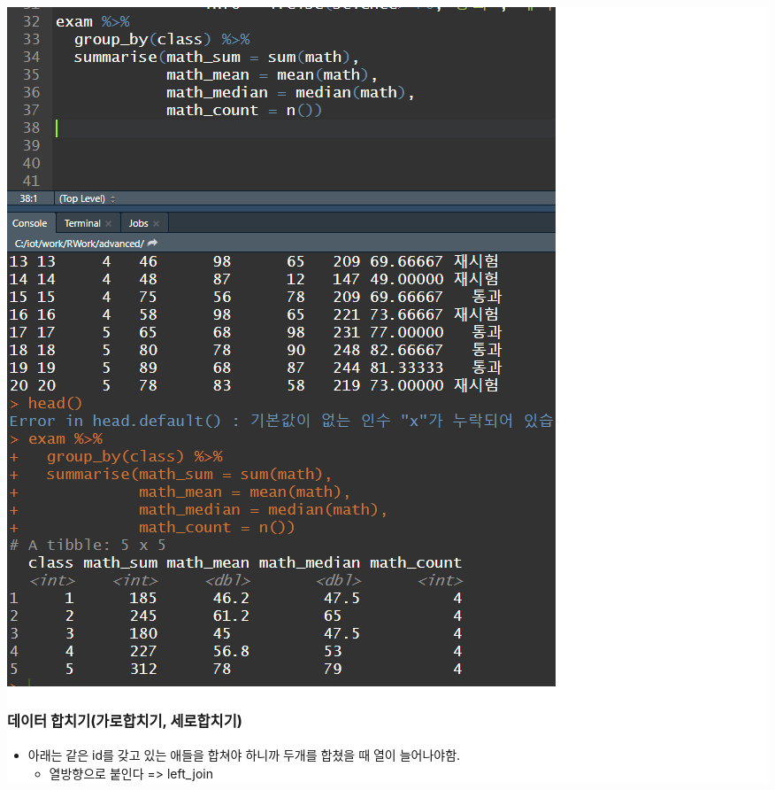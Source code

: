 ![image-20200321144337374](images/image-20200321144337374.png)

### 데이터 합치기(가로합치기, 세로합치기)

- 아래는 같은 id를 갖고 있는 애들을 합쳐야 하니까 두개를 합쳤을 때 열이 늘어나야함.
  - 열방향으로 붙인다 => left_join
